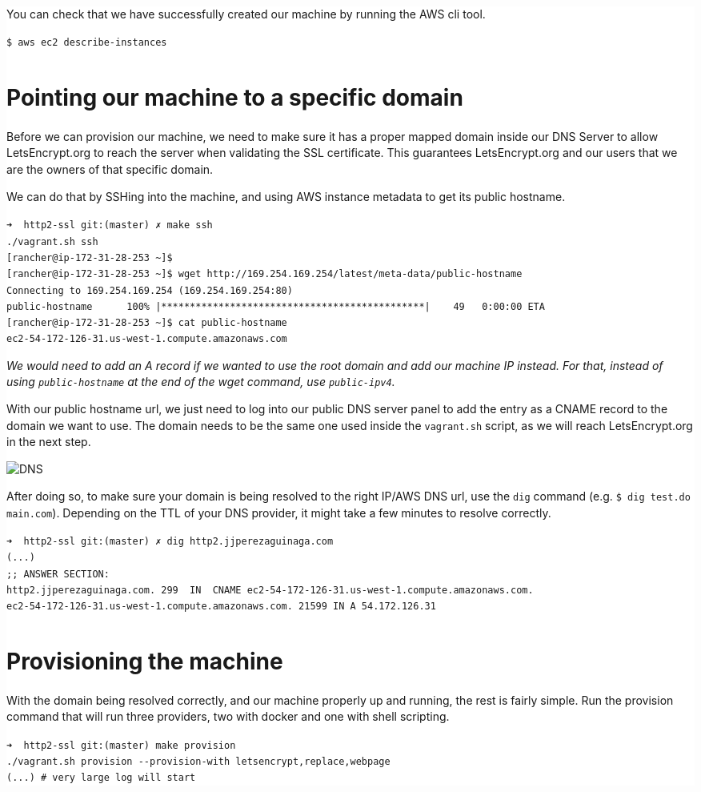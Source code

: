 You can check that we have successfully created our machine by running the AWS cli tool.

```
$ aws ec2 describe-instances
```

# Pointing our machine to a specific domain

Before we can provision our machine, we need to make sure it has a proper mapped domain inside our DNS Server to allow LetsEncrypt.org to reach the server when validating the SSL certificate. This guarantees LetsEncrypt.org and our users that we are the owners of that specific domain.

We can do that by SSHing into the machine, and using AWS instance metadata to get its public hostname.

```
➜  http2-ssl git:(master) ✗ make ssh
./vagrant.sh ssh
[rancher@ip-172-31-28-253 ~]$
[rancher@ip-172-31-28-253 ~]$ wget http://169.254.169.254/latest/meta-data/public-hostname
Connecting to 169.254.169.254 (169.254.169.254:80)
public-hostname      100% |**********************************************|    49   0:00:00 ETA
[rancher@ip-172-31-28-253 ~]$ cat public-hostname
ec2-54-172-126-31.us-west-1.compute.amazonaws.com
```
*We would need to add an A record if we wanted to use the root domain and add our machine IP instead. For that, instead of using `public-hostname` at the end of the wget command, use `public-ipv4`.*

With our public hostname url, we just need to log into our public DNS server panel to add the entry as a CNAME record to the domain we want to use. The domain needs to be the same one used inside the `vagrant.sh` script, as we will reach LetsEncrypt.org in the next step.

![DNS](https://assets.jjperezaguinaga.com/articles/v1/http2-rancheros-nginx-letsencrypt/DNS_CNAME_record.png)

After doing so, to make sure your domain is being resolved to the right IP/AWS DNS url, use the `dig` command (e.g. `$ dig test.domain.com`). Depending on the TTL of your DNS provider, it might take a few minutes to resolve correctly.

```
➜  http2-ssl git:(master) ✗ dig http2.jjperezaguinaga.com
(...)
;; ANSWER SECTION:
http2.jjperezaguinaga.com. 299  IN  CNAME ec2-54-172-126-31.us-west-1.compute.amazonaws.com.
ec2-54-172-126-31.us-west-1.compute.amazonaws.com. 21599 IN A 54.172.126.31
```

# Provisioning the machine

With the domain being resolved correctly, and our machine properly up and running, the rest is fairly simple. Run the provision command that will run three providers, two with docker and one with shell scripting.

```
➜  http2-ssl git:(master) make provision
./vagrant.sh provision --provision-with letsencrypt,replace,webpage
(...) # very large log will start
```


[NGINX]: https://www.nginx.com/blog/nginx-1-9-5/
[HTTP2-Slides]: https://docs.google.com/presentation/d/1r7QXGYOLCh4fcUq0jDdDwKJWNqWK1o4xMtYpKZCJYjM/present?slide=id.p19
[Cloudflare-HTTP2]: https://www.cloudflare.com/http2/what-is-http2/
[Cloudflare-WebDev]: https://blog.cloudflare.com/http-2-for-web-developers/
[Cloudflare-SPDY]: https://blog.cloudflare.com/introducing-http2/
[HTTP2-Book]: http://hpbn.co/http2
[HTTP2-Implementations]: https://github.com/http2/http2-spec/wiki/Implementations
[LetsEncrypt]: https://letsencrypt.org/
[LetsEncrypt-Repo]: https://github.com/letsencrypt/letsencrypt
[RancherOS]: http://rancher.com/rancher-os/
[Docker]: http://www.docker.io/